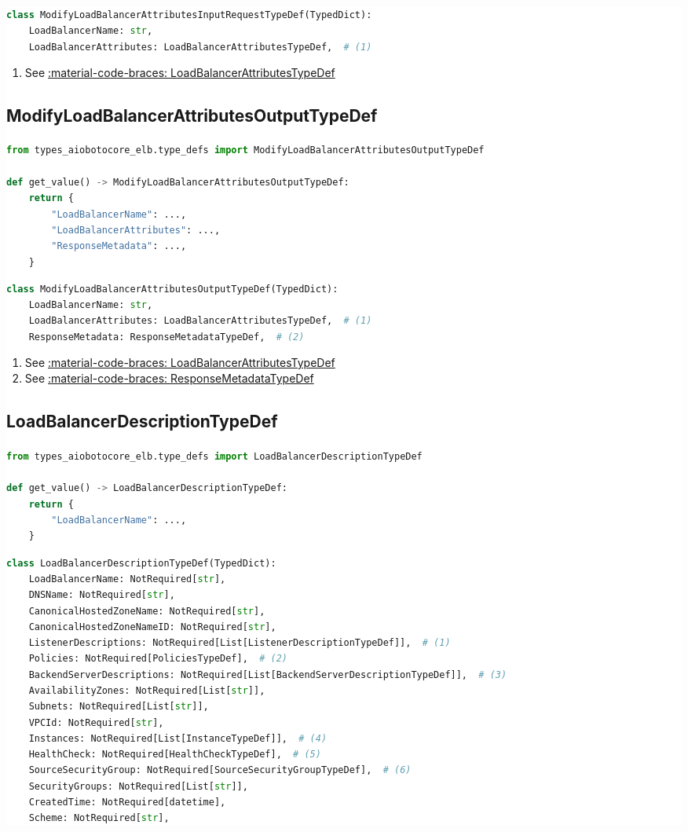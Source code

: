 ```python title="Definition"
class ModifyLoadBalancerAttributesInputRequestTypeDef(TypedDict):
    LoadBalancerName: str,
    LoadBalancerAttributes: LoadBalancerAttributesTypeDef,  # (1)
```

1. See [:material-code-braces: LoadBalancerAttributesTypeDef](./type_defs.md#loadbalancerattributestypedef) 
## ModifyLoadBalancerAttributesOutputTypeDef

```python title="Usage Example"
from types_aiobotocore_elb.type_defs import ModifyLoadBalancerAttributesOutputTypeDef

def get_value() -> ModifyLoadBalancerAttributesOutputTypeDef:
    return {
        "LoadBalancerName": ...,
        "LoadBalancerAttributes": ...,
        "ResponseMetadata": ...,
    }
```

```python title="Definition"
class ModifyLoadBalancerAttributesOutputTypeDef(TypedDict):
    LoadBalancerName: str,
    LoadBalancerAttributes: LoadBalancerAttributesTypeDef,  # (1)
    ResponseMetadata: ResponseMetadataTypeDef,  # (2)
```

1. See [:material-code-braces: LoadBalancerAttributesTypeDef](./type_defs.md#loadbalancerattributestypedef) 
2. See [:material-code-braces: ResponseMetadataTypeDef](./type_defs.md#responsemetadatatypedef) 
## LoadBalancerDescriptionTypeDef

```python title="Usage Example"
from types_aiobotocore_elb.type_defs import LoadBalancerDescriptionTypeDef

def get_value() -> LoadBalancerDescriptionTypeDef:
    return {
        "LoadBalancerName": ...,
    }
```

```python title="Definition"
class LoadBalancerDescriptionTypeDef(TypedDict):
    LoadBalancerName: NotRequired[str],
    DNSName: NotRequired[str],
    CanonicalHostedZoneName: NotRequired[str],
    CanonicalHostedZoneNameID: NotRequired[str],
    ListenerDescriptions: NotRequired[List[ListenerDescriptionTypeDef]],  # (1)
    Policies: NotRequired[PoliciesTypeDef],  # (2)
    BackendServerDescriptions: NotRequired[List[BackendServerDescriptionTypeDef]],  # (3)
    AvailabilityZones: NotRequired[List[str]],
    Subnets: NotRequired[List[str]],
    VPCId: NotRequired[str],
    Instances: NotRequired[List[InstanceTypeDef]],  # (4)
    HealthCheck: NotRequired[HealthCheckTypeDef],  # (5)
    SourceSecurityGroup: NotRequired[SourceSecurityGroupTypeDef],  # (6)
    SecurityGroups: NotRequired[List[str]],
    CreatedTime: NotRequired[datetime],
    Scheme: NotRequired[str],
```
